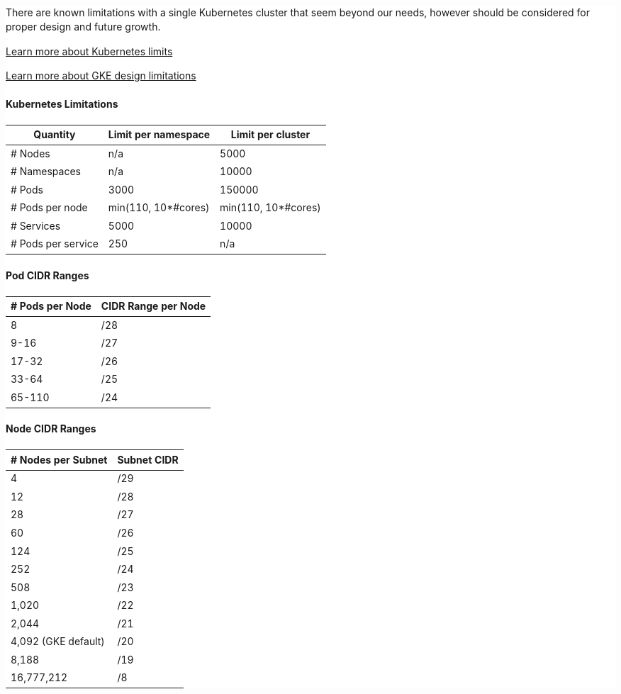 There are known limitations with a single Kubernetes cluster that seem beyond our needs, however should be considered for proper design and future growth.

[Learn more about Kubernetes limits](https://cloud.google.com/kubernetes-engine/docs/concepts/scalability#understanding_limits)

[Learn more about GKE design limitations](https://cloud.google.com/kubernetes-engine/docs/how-to/alias-ips#creating_cluster)

#### Kubernetes Limitations

| Quantity                | Limit per namespace       | Limit per cluster        |
|-------------------------|---------------------------|--------------------------|
| # Nodes                 | n/a                       | 5000                     |
| # Namespaces            | n/a                       | 10000                    |
| # Pods                  | 3000                      | 150000                   |
| # Pods per node         | min(110, 10*#cores)       | min(110, 10*#cores)      |
| # Services              | 5000                      | 10000                    |
| # Pods per service      | 250                       | n/a                      |

#### Pod CIDR Ranges

| # Pods per Node     | CIDR Range per Node |
|-----------------------|---------------------|
| 8                     | /28                 |
| 9-16                  | /27                 |
| 17-32                 | /26                 |
| 33-64                 | /25                 |
| 65-110                | /24                 |

#### Node CIDR Ranges

| # Nodes per Subnet | Subnet CIDR         |
|-----------------------|---------------------|
| 4                     | /29                 |
| 12                    | /28                 |
| 28                    | /27                 |
| 60                    | /26                 |
| 124                   | /25                 |
| 252                   | /24                 |
| 508                   | /23                 |
| 1,020                 | /22                 |
| 2,044                 | /21                 |
| 4,092 (GKE default)   | /20                 |
| 8,188                 | /19                 |
| 16,777,212            | /8                  |
